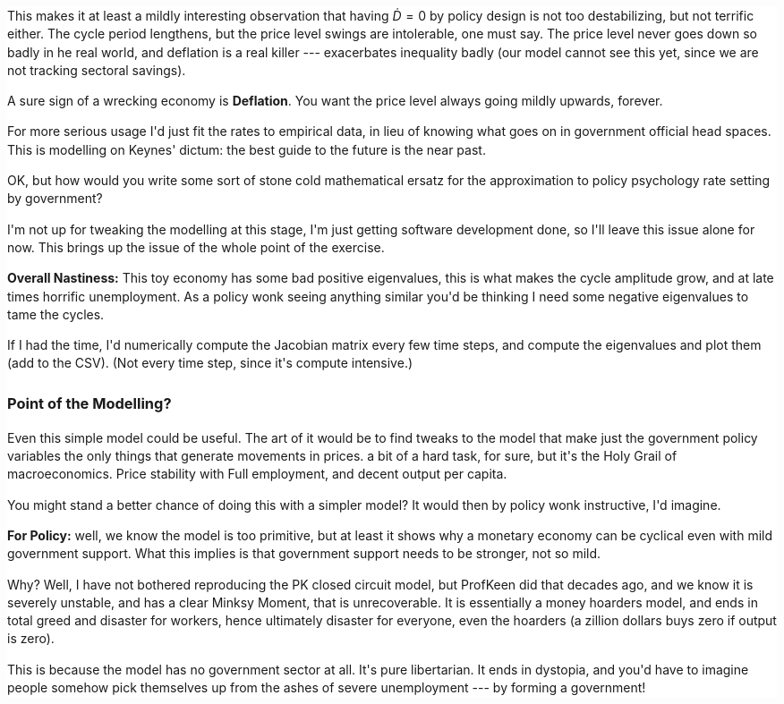 This makes it at least a mildly interesting observation that having 
$\dot D =0$ by policy design is not too destabilizing, but not terrific 
either. The cycle period lengthens, but the price level swings are 
intolerable, one must say. The price level never goes down so badly 
in he real world, and deflation is a real killer --- exacerbates 
inequality badly (our model cannot see this yet, since we are not 
tracking sectoral savings).

A sure sign of a wrecking economy is **Deflation**. You want the 
price level always going mildly upwards, forever.

For more serious usage I'd just fit the rates to empirical data, in lieu of 
knowing what goes on in government official head spaces. This is modelling 
on Keynes' dictum: the best guide to the future is the near past.

OK, but how would you write some sort of stone cold mathematical ersatz 
for the approximation to policy psychology rate setting by government?

I'm not up for tweaking the modelling at this stage, I'm just getting 
software development done, so I'll leave this issue alone for now.
This brings up the issue of the whole point of the exercise.

**Overall Nastiness:** This toy economy has some bad positive eigenvalues, 
this is what makes the cycle amplitude grow, and at late times 
horrific unemployment. As a policy wonk seeing anything similar you'd 
be thinking I need some negative eigenvalues to tame the cycles.

If I had the time, I'd numerically compute the Jacobian matrix every 
few time steps, and compute the eigenvalues and plot them (add to the CSV). 
(Not every time step, since it's compute intensive.)

### Point of the Modelling?

Even this simple model could be useful. The art of it would be to find 
tweaks to the model that make just the government policy variables the 
only things that generate movements in prices. a bit of a hard task, 
for sure, but it's the Holy Grail of macroeconomics. Price stability 
with Full employment, and decent output per capita.

You might stand a better chance of doing this with a simpler model? 
It would then by policy wonk instructive, I'd imagine.
 
**For Policy:** well, we know the model is too primitive, but at least it 
shows why a monetary economy can be cyclical even with mild government 
support.  What this implies is that government support needs to be 
stronger, not so mild.

Why? Well, I have not bothered reproducing the PK closed circuit model, 
but ProfKeen did that decades ago, and we know it is severely unstable, 
and has a clear Minksy Moment, that is unrecoverable.  It is essentially 
a money hoarders model, and ends in total greed and disaster for workers, 
hence ultimately disaster for everyone, even the hoarders (a zillion 
dollars buys zero if output is zero). 

This is because the model has no government sector at all. It's pure 
libertarian. It ends in dystopia, and you'd have to imagine people 
somehow pick themselves up from the ashes of severe unemployment --- by 
forming a government!
